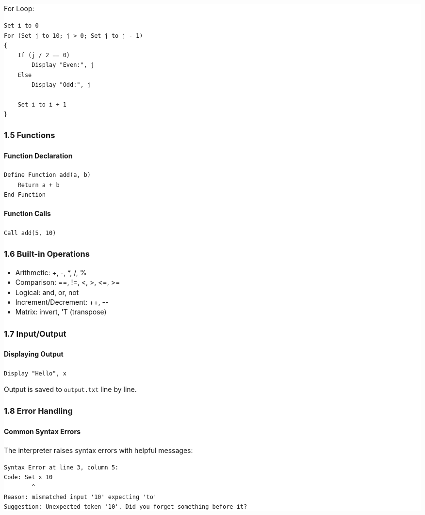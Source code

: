 For Loop:
```text
Set i to 0
For (Set j to 10; j > 0; Set j to j - 1)
{
    If (j / 2 == 0)
        Display "Even:", j
    Else
        Display "Odd:", j

    Set i to i + 1
}
```

### 1.5 Functions

#### Function Declaration
```text
Define Function add(a, b)
    Return a + b
End Function
```

#### Function Calls
```text
Call add(5, 10)
```

### 1.6 Built-in Operations

- Arithmetic: +, -, *, /, %
- Comparison: ==, !=, <, >, <=, >=
- Logical: and, or, not
- Increment/Decrement: ++, --
- Matrix: invert, 'T (transpose)

### 1.7 Input/Output

#### Displaying Output
```text
Display "Hello", x
```
Output is saved to `output.txt` line by line.

### 1.8 Error Handling

#### Common Syntax Errors
The interpreter raises syntax errors with helpful messages:
```
Syntax Error at line 3, column 5:
Code: Set x 10
        ^ 
Reason: mismatched input '10' expecting 'to'
Suggestion: Unexpected token '10'. Did you forget something before it?
```
